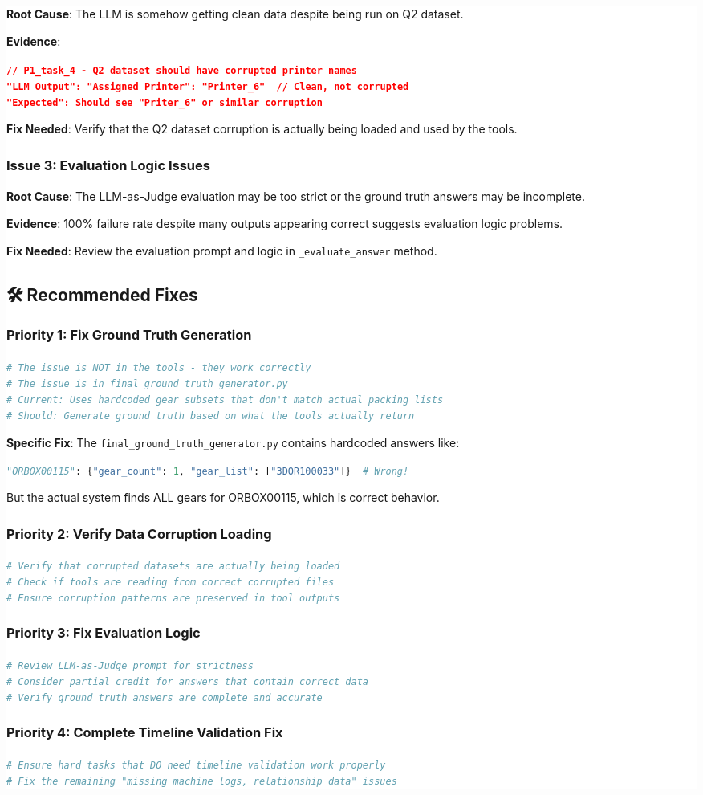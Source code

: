 **Root Cause**: The LLM is somehow getting clean data despite being run on Q2 dataset.

**Evidence**:
```json
// P1_task_4 - Q2 dataset should have corrupted printer names
"LLM Output": "Assigned Printer": "Printer_6"  // Clean, not corrupted
"Expected": Should see "Priter_6" or similar corruption
```

**Fix Needed**: Verify that the Q2 dataset corruption is actually being loaded and used by the tools.

### **Issue 3: Evaluation Logic Issues**

**Root Cause**: The LLM-as-Judge evaluation may be too strict or the ground truth answers may be incomplete.

**Evidence**: 100% failure rate despite many outputs appearing correct suggests evaluation logic problems.

**Fix Needed**: Review the evaluation prompt and logic in `_evaluate_answer` method.

## 🛠️ **Recommended Fixes**

### **Priority 1: Fix Ground Truth Generation**
```python
# The issue is NOT in the tools - they work correctly
# The issue is in final_ground_truth_generator.py
# Current: Uses hardcoded gear subsets that don't match actual packing lists
# Should: Generate ground truth based on what the tools actually return
```

**Specific Fix**: The `final_ground_truth_generator.py` contains hardcoded answers like:
```python
"ORBOX00115": {"gear_count": 1, "gear_list": ["3DOR100033"]}  # Wrong!
```
But the actual system finds ALL gears for ORBOX00115, which is correct behavior.

### **Priority 2: Verify Data Corruption Loading**
```python
# Verify that corrupted datasets are actually being loaded
# Check if tools are reading from correct corrupted files
# Ensure corruption patterns are preserved in tool outputs
```

### **Priority 3: Fix Evaluation Logic**
```python
# Review LLM-as-Judge prompt for strictness
# Consider partial credit for answers that contain correct data
# Verify ground truth answers are complete and accurate
```

### **Priority 4: Complete Timeline Validation Fix**
```python
# Ensure hard tasks that DO need timeline validation work properly
# Fix the remaining "missing machine logs, relationship data" issues
```
